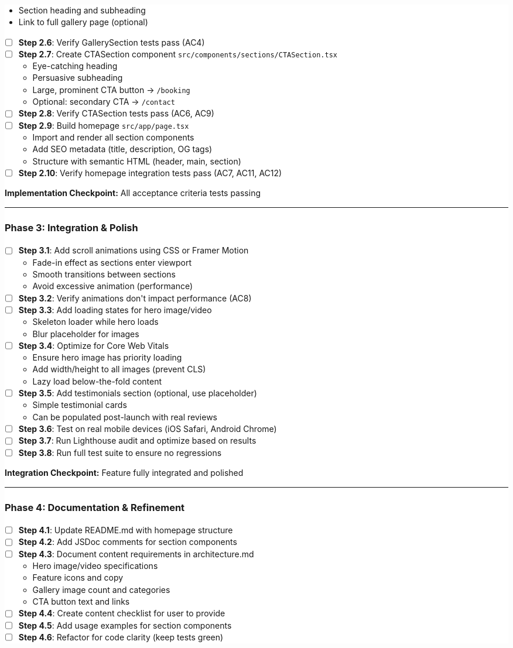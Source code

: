   - Section heading and subheading
  - Link to full gallery page (optional)
- [ ] **Step 2.6**: Verify GallerySection tests pass (AC4)
- [ ] **Step 2.7**: Create CTASection component `src/components/sections/CTASection.tsx`
  - Eye-catching heading
  - Persuasive subheading
  - Large, prominent CTA button → `/booking`
  - Optional: secondary CTA → `/contact`
- [ ] **Step 2.8**: Verify CTASection tests pass (AC6, AC9)
- [ ] **Step 2.9**: Build homepage `src/app/page.tsx`
  - Import and render all section components
  - Add SEO metadata (title, description, OG tags)
  - Structure with semantic HTML (header, main, section)
- [ ] **Step 2.10**: Verify homepage integration tests pass (AC7, AC11, AC12)

**Implementation Checkpoint:** All acceptance criteria tests passing

---

### Phase 3: Integration & Polish

- [ ] **Step 3.1**: Add scroll animations using CSS or Framer Motion
  - Fade-in effect as sections enter viewport
  - Smooth transitions between sections
  - Avoid excessive animation (performance)
- [ ] **Step 3.2**: Verify animations don't impact performance (AC8)
- [ ] **Step 3.3**: Add loading states for hero image/video
  - Skeleton loader while hero loads
  - Blur placeholder for images
- [ ] **Step 3.4**: Optimize for Core Web Vitals
  - Ensure hero image has priority loading
  - Add width/height to all images (prevent CLS)
  - Lazy load below-the-fold content
- [ ] **Step 3.5**: Add testimonials section (optional, use placeholder)
  - Simple testimonial cards
  - Can be populated post-launch with real reviews
- [ ] **Step 3.6**: Test on real mobile devices (iOS Safari, Android Chrome)
- [ ] **Step 3.7**: Run Lighthouse audit and optimize based on results
- [ ] **Step 3.8**: Run full test suite to ensure no regressions

**Integration Checkpoint:** Feature fully integrated and polished

---

### Phase 4: Documentation & Refinement

- [ ] **Step 4.1**: Update README.md with homepage structure
- [ ] **Step 4.2**: Add JSDoc comments for section components
- [ ] **Step 4.3**: Document content requirements in architecture.md
  - Hero image/video specifications
  - Feature icons and copy
  - Gallery image count and categories
  - CTA button text and links
- [ ] **Step 4.4**: Create content checklist for user to provide
- [ ] **Step 4.5**: Add usage examples for section components
- [ ] **Step 4.6**: Refactor for code clarity (keep tests green)

